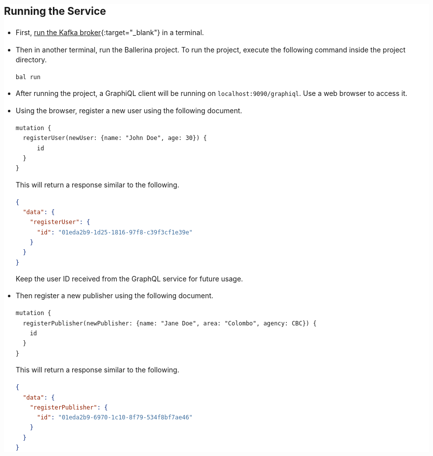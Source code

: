## Running the Service

- First, [run the Kafka broker](https://kafka.apache.org/quickstart){:target="_blank"} in a terminal.

- Then in another terminal, run the Ballerina project. To run the project, execute the following command inside the project directory.

  ```shell
  bal run
  ```

- After running the project, a GraphiQL client will be running on `localhost:9090/graphiql`. Use a web browser to access it.
- Using the browser, register a new user using the following document.

  ```gql
  mutation {
    registerUser(newUser: {name: "John Doe", age: 30}) {
        id
    }
  }
  ```

  This will return a response similar to the following.

  ```json
  {
    "data": {
      "registerUser": {
        "id": "01eda2b9-1d25-1816-97f8-c39f3cf1e39e"
      }
    }
  }
  ```

  Keep the user ID received from the GraphQL service for future usage.
- Then register a new publisher using the following document.

  ```gql
  mutation {
    registerPublisher(newPublisher: {name: "Jane Doe", area: "Colombo", agency: CBC}) {
      id
    }
  }
  ```

  This will return a response similar to the following.

  ```json
  {
    "data": {
      "registerPublisher": {
        "id": "01eda2b9-6970-1c10-8f79-534f8bf7ae46"
      }
    }
  }
  ```
